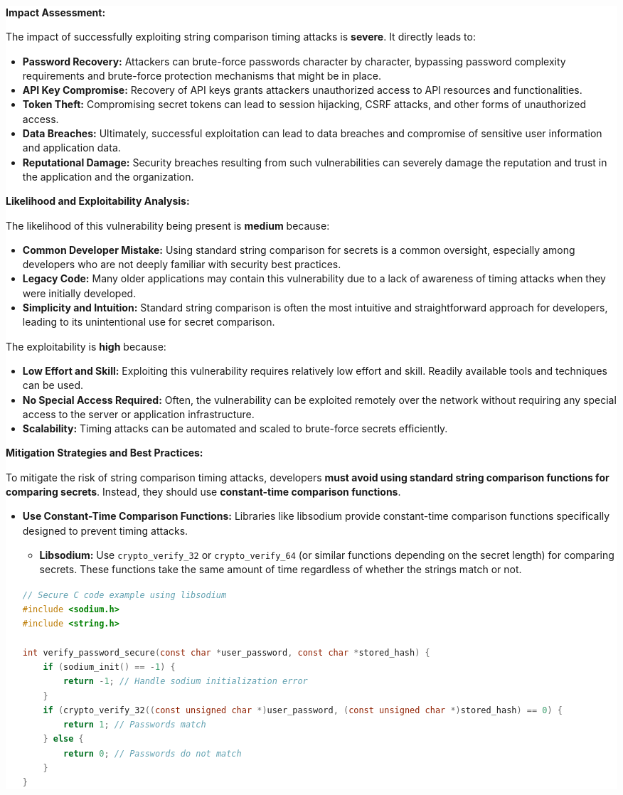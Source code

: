 **Impact Assessment:**

The impact of successfully exploiting string comparison timing attacks is **severe**. It directly leads to:

*   **Password Recovery:** Attackers can brute-force passwords character by character, bypassing password complexity requirements and brute-force protection mechanisms that might be in place.
*   **API Key Compromise:**  Recovery of API keys grants attackers unauthorized access to API resources and functionalities.
*   **Token Theft:**  Compromising secret tokens can lead to session hijacking, CSRF attacks, and other forms of unauthorized access.
*   **Data Breaches:**  Ultimately, successful exploitation can lead to data breaches and compromise of sensitive user information and application data.
*   **Reputational Damage:**  Security breaches resulting from such vulnerabilities can severely damage the reputation and trust in the application and the organization.

**Likelihood and Exploitability Analysis:**

The likelihood of this vulnerability being present is **medium** because:

*   **Common Developer Mistake:**  Using standard string comparison for secrets is a common oversight, especially among developers who are not deeply familiar with security best practices.
*   **Legacy Code:**  Many older applications may contain this vulnerability due to a lack of awareness of timing attacks when they were initially developed.
*   **Simplicity and Intuition:**  Standard string comparison is often the most intuitive and straightforward approach for developers, leading to its unintentional use for secret comparison.

The exploitability is **high** because:

*   **Low Effort and Skill:**  Exploiting this vulnerability requires relatively low effort and skill. Readily available tools and techniques can be used.
*   **No Special Access Required:**  Often, the vulnerability can be exploited remotely over the network without requiring any special access to the server or application infrastructure.
*   **Scalability:**  Timing attacks can be automated and scaled to brute-force secrets efficiently.

**Mitigation Strategies and Best Practices:**

To mitigate the risk of string comparison timing attacks, developers **must avoid using standard string comparison functions for comparing secrets**. Instead, they should use **constant-time comparison functions**.

*   **Use Constant-Time Comparison Functions:** Libraries like libsodium provide constant-time comparison functions specifically designed to prevent timing attacks.
    *   **Libsodium:**  Use `crypto_verify_32` or `crypto_verify_64` (or similar functions depending on the secret length) for comparing secrets. These functions take the same amount of time regardless of whether the strings match or not.

    ```c
    // Secure C code example using libsodium
    #include <sodium.h>
    #include <string.h>

    int verify_password_secure(const char *user_password, const char *stored_hash) {
        if (sodium_init() == -1) {
            return -1; // Handle sodium initialization error
        }
        if (crypto_verify_32((const unsigned char *)user_password, (const unsigned char *)stored_hash) == 0) {
            return 1; // Passwords match
        } else {
            return 0; // Passwords do not match
        }
    }
    ```
